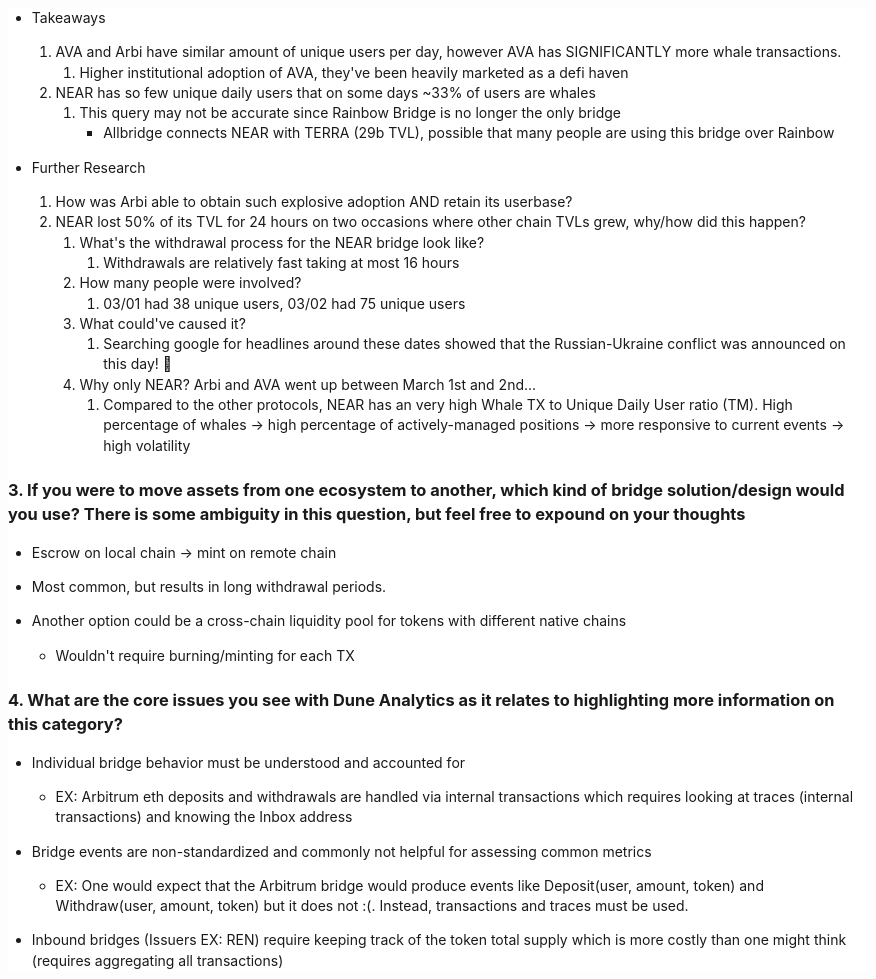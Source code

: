 - Takeaways

  1. AVA and Arbi have similar amount of unique users per day, however AVA has SIGNIFICANTLY more whale transactions.
     1. Higher institutional adoption of AVA, they've been heavily marketed as a defi haven
  1. NEAR has so few unique daily users that on some days ~33% of users are whales
     1. This query may not be accurate since Rainbow Bridge is no longer the only bridge
        - Allbridge connects NEAR with TERRA (29b TVL), possible that many people are using this bridge over Rainbow

- Further Research
  1. How was Arbi able to obtain such explosive adoption AND retain its userbase?
  1. NEAR lost 50% of its TVL for 24 hours on two occasions where other chain TVLs grew, why/how did this happen?
     1. What's the withdrawal process for the NEAR bridge look like?
        1. Withdrawals are relatively fast taking at most 16 hours
     1. How many people were involved?
        1. 03/01 had 38 unique users, 03/02 had 75 unique users
     1. What could've caused it?
        1. Searching google for headlines around these dates showed that the Russian-Ukraine conflict was announced on this day! :facepalm:
     1. Why only NEAR? Arbi and AVA went up between March 1st and 2nd...
        1. Compared to the other protocols, NEAR has an very high Whale TX to Unique Daily User ratio (TM). High percentage of whales -> high percentage of actively-managed positions -> more responsive to current events -> high volatility

### 3. If you were to move assets from one ecosystem to another, which kind of bridge solution/design would you use? There is some ambiguity in this question, but feel free to expound on your thoughts

- Escrow on local chain -> mint on remote chain

- Most common, but results in long withdrawal periods.

- Another option could be a cross-chain liquidity pool for tokens with different native chains
  - Wouldn't require burning/minting for each TX

### 4. What are the core issues you see with Dune Analytics as it relates to highlighting more information on this category?

- Individual bridge behavior must be understood and accounted for

  - EX: Arbitrum eth deposits and withdrawals are handled via internal transactions which requires looking at traces (internal transactions) and knowing the Inbox address

- Bridge events are non-standardized and commonly not helpful for assessing common metrics

  - EX: One would expect that the Arbitrum bridge would produce events like Deposit(user, amount, token) and Withdraw(user, amount, token) but it does not :(. Instead, transactions and traces must be used.

- Inbound bridges (Issuers EX: REN) require keeping track of the token total supply which is more costly than one might think (requires aggregating all transactions)
